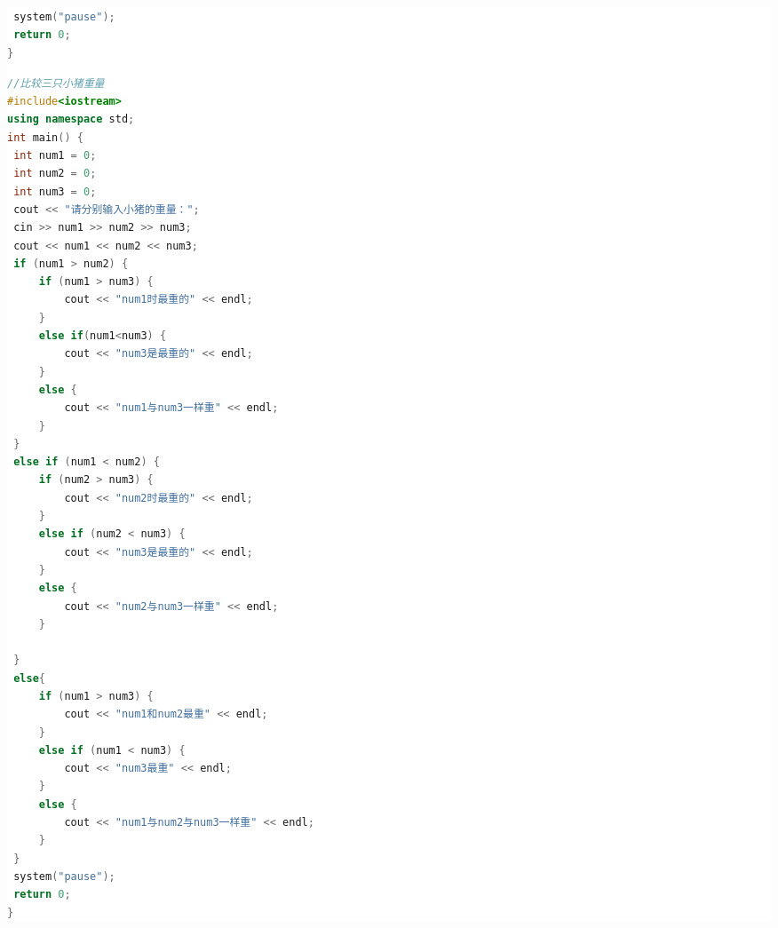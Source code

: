    ```c++
   	system("pause");
   	return 0;
   }
   ```

   ```c++
   //比较三只小猪重量
   #include<iostream>
   using namespace std;
   int main() {
   	int num1 = 0;
   	int num2 = 0;
   	int num3 = 0;
   	cout << "请分别输入小猪的重量：";
   	cin >> num1 >> num2 >> num3;
   	cout << num1 << num2 << num3;
   	if (num1 > num2) {
   		if (num1 > num3) {
   			cout << "num1时最重的" << endl;
   		}
   		else if(num1<num3) {
   			cout << "num3是最重的" << endl;
   		}
   		else {
   			cout << "num1与num3一样重" << endl;
   		}
   	}
   	else if (num1 < num2) {
   		if (num2 > num3) {
   			cout << "num2时最重的" << endl;
   		}
   		else if (num2 < num3) {
   			cout << "num3是最重的" << endl;
   		}
   		else {
   			cout << "num2与num3一样重" << endl;
   		}
   
   	}
   	else{
   		if (num1 > num3) {
   			cout << "num1和num2最重" << endl;
   		}
   		else if (num1 < num3) {
   			cout << "num3最重" << endl;
   		}
   		else {
   			cout << "num1与num2与num3一样重" << endl;
   		}
   	}
   	system("pause");
   	return 0;
   }
   
   ```
